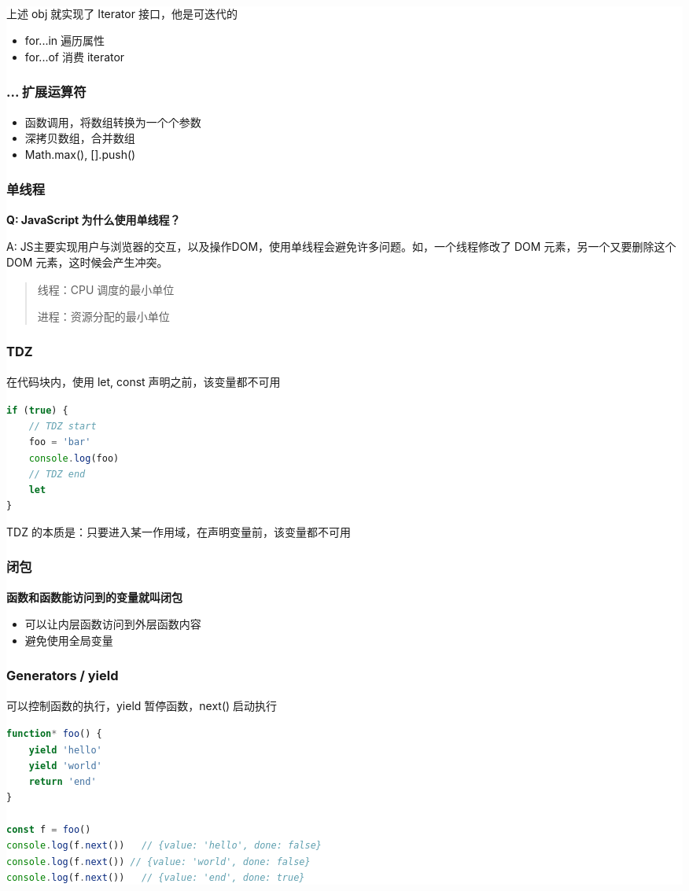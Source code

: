 上述 obj 就实现了 Iterator 接口，他是可迭代的

* for...in 遍历属性
* for...of 消费 iterator

### ... 扩展运算符

* 函数调用，将数组转换为一个个参数
* 深拷贝数组，合并数组
* Math.max(), \[].push()

### 单线程

**Q: JavaScript 为什么使用单线程？**

A: JS主要实现用户与浏览器的交互，以及操作DOM，使用单线程会避免许多问题。如，一个线程修改了 DOM 元素，另一个又要删除这个 DOM 元素，这时候会产生冲突。

> 线程：CPU 调度的最小单位
>
> 进程：资源分配的最小单位

### TDZ

在代码块内，使用 let, const 声明之前，该变量都不可用

```js
if (true) {
    // TDZ start
    foo = 'bar'
    console.log(foo)
    // TDZ end
    let 
}
```

TDZ 的本质是：只要进入某一作用域，在声明变量前，该变量都不可用

### 闭包

**函数和函数能访问到的变量就叫闭包**

* 可以让内层函数访问到外层函数内容
* 避免使用全局变量

### Generators / yield

可以控制函数的执行，yield 暂停函数，next() 启动执行

```js
function* foo() {
    yield 'hello'
    yield 'world'
    return 'end'
}

const f = foo()
console.log(f.next())	// {value: 'hello', done: false}
console.log(f.next()) // {value: 'world', done: false}
console.log(f.next())	// {value: 'end', done: true}
```
